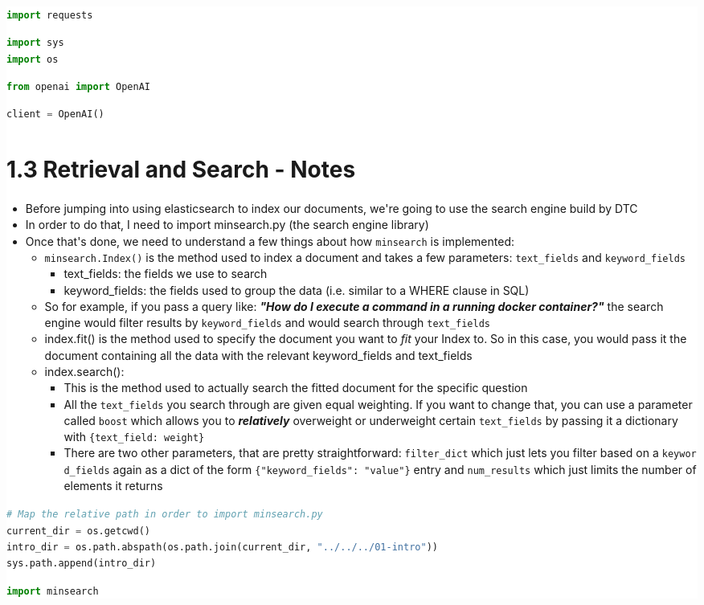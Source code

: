 ```python
import requests
```


```python
import sys
import os
```


```python
from openai import OpenAI
```


```python
client = OpenAI()
```

# 1.3 Retrieval and Search - Notes
- Before jumping into using elasticsearch to index our documents, we're going to use the search engine build by DTC
- In order to do that, I need to import minsearch.py (the search engine library)
- Once that's done, we need to understand a few things about how `minsearch` is implemented:
    - `minsearch.Index()` is the method used to index a document and takes a few parameters: `text_fields` and `keyword_fields`
        - text_fields: the fields we use to search
        - keyword_fields: the fields used to group the data (i.e. similar to a WHERE clause in SQL)
    - So for example, if you pass a query like: ***"How do I execute a command in a running docker container?"*** the search engine would filter results by `keyword_fields` and would search through `text_fields`
    - index.fit() is the method used to specify the document you want to *fit* your Index to. So in this case, you would pass it the document containing all the data with the relevant keyword_fields and text_fields
    - index.search():
        - This is the method used to actually search the fitted document for the specific question
        - All the `text_fields` you search through are given equal weighting. If you want to change that, you can use a parameter called `boost` which allows you to ***relatively*** overweight or underweight certain `text_fields` by passing it a dictionary with `{text_field: weight}`
        - There are two other parameters, that are pretty straightforward: `filter_dict` which just lets you filter based on a `keyword_fields` again as a dict of the form `{"keyword_fields": "value"}` entry and `num_results` which just limits the number of elements it returns


```python
# Map the relative path in order to import minsearch.py
current_dir = os.getcwd()
intro_dir = os.path.abspath(os.path.join(current_dir, "../../../01-intro"))
sys.path.append(intro_dir)
```


```python
import minsearch
```

